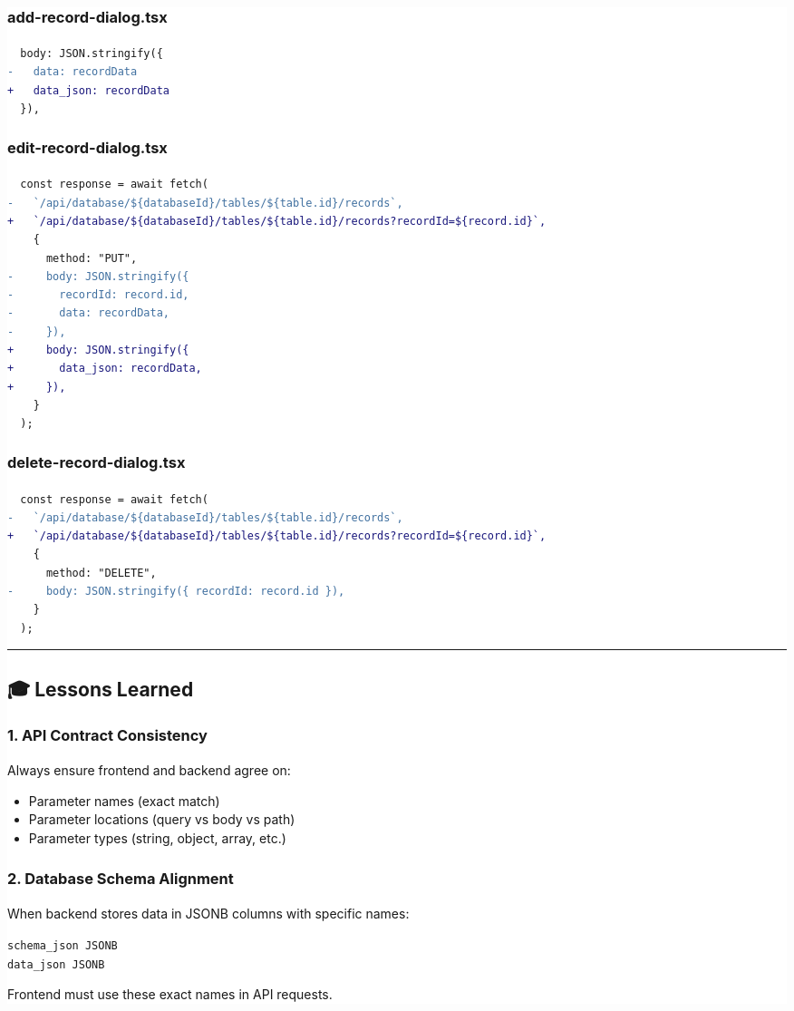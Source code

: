 ### add-record-dialog.tsx
```diff
  body: JSON.stringify({
-   data: recordData
+   data_json: recordData
  }),
```

### edit-record-dialog.tsx
```diff
  const response = await fetch(
-   `/api/database/${databaseId}/tables/${table.id}/records`,
+   `/api/database/${databaseId}/tables/${table.id}/records?recordId=${record.id}`,
    {
      method: "PUT",
-     body: JSON.stringify({
-       recordId: record.id,
-       data: recordData,
-     }),
+     body: JSON.stringify({
+       data_json: recordData,
+     }),
    }
  );
```

### delete-record-dialog.tsx
```diff
  const response = await fetch(
-   `/api/database/${databaseId}/tables/${table.id}/records`,
+   `/api/database/${databaseId}/tables/${table.id}/records?recordId=${record.id}`,
    {
      method: "DELETE",
-     body: JSON.stringify({ recordId: record.id }),
    }
  );
```

---

## 🎓 Lessons Learned

### 1. **API Contract Consistency**
Always ensure frontend and backend agree on:
- Parameter names (exact match)
- Parameter locations (query vs body vs path)
- Parameter types (string, object, array, etc.)

### 2. **Database Schema Alignment**
When backend stores data in JSONB columns with specific names:
```sql
schema_json JSONB
data_json JSONB
```
Frontend must use these exact names in API requests.
